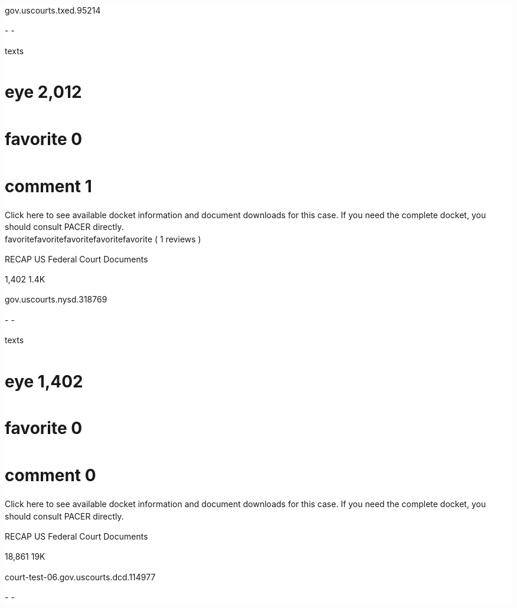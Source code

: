 gov.uscourts.txed.95214

\- -

<span class="iconochive-texts" aria-hidden="true"></span><span class="sr-only">texts</span>

<span class="iconochive-eye" aria-hidden="true"></span><span class="sr-only">eye</span> 2,012
=============================================================================================

<span class="iconochive-favorite" aria-hidden="true"></span><span class="sr-only">favorite</span> 0
===================================================================================================

<span class="iconochive-comment" aria-hidden="true"></span><span class="sr-only">comment</span> 1
=================================================================================================

Click here to see available docket information and document downloads for this case. If you need the complete docket, you should consult PACER directly.  
<span alt="5.00 out of 5 stars" title="5.00 out of 5 stars"><span class="iconochive-favorite" aria-hidden="true"></span><span class="sr-only">favorite</span><span class="iconochive-favorite" aria-hidden="true"></span><span class="sr-only">favorite</span><span class="iconochive-favorite" aria-hidden="true"></span><span class="sr-only">favorite</span><span class="iconochive-favorite" aria-hidden="true"></span><span class="sr-only">favorite</span><span class="iconochive-favorite" aria-hidden="true"></span><span class="sr-only">favorite</span></span> ( 1 reviews )  

<a href="/details/usfederalcourts" class="stealth"></a>

RECAP US Federal Court Documents

1,402 1.4K

[](/details/gov.uscourts.nysd.318769 "gov.uscourts.nysd.318769")

gov.uscourts.nysd.318769

\- -

<span class="iconochive-texts" aria-hidden="true"></span><span class="sr-only">texts</span>

<span class="iconochive-eye" aria-hidden="true"></span><span class="sr-only">eye</span> 1,402
=============================================================================================

<span class="iconochive-favorite" aria-hidden="true"></span><span class="sr-only">favorite</span> 0
===================================================================================================

<span class="iconochive-comment" aria-hidden="true"></span><span class="sr-only">comment</span> 0
=================================================================================================

Click here to see available docket information and document downloads for this case. If you need the complete docket, you should consult PACER directly.  

<a href="/details/usfederalcourts" class="stealth"></a>

RECAP US Federal Court Documents

18,861 19K

[](/details/court-test-06.gov.uscourts.dcd.114977 "court-test-06.gov.uscourts.dcd.114977")

court-test-06.gov.uscourts.dcd.114977

\- -
